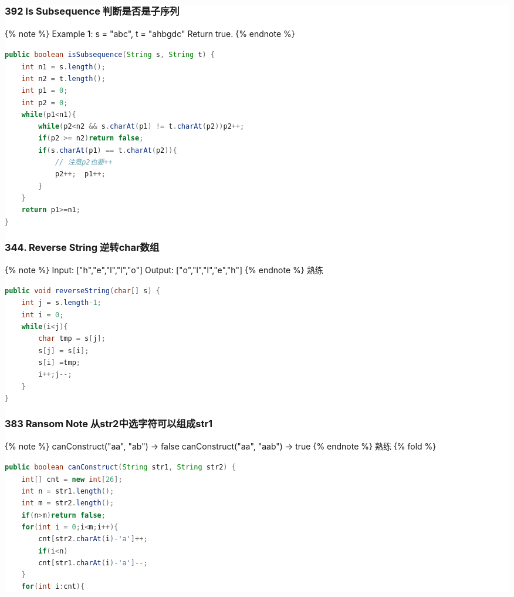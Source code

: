 

### 392 Is Subsequence 判断是否是子序列
{% note %}
Example 1:
s = "abc", t = "ahbgdc"
Return true.
{% endnote %}
```java
public boolean isSubsequence(String s, String t) {
    int n1 = s.length();
    int n2 = t.length();
    int p1 = 0;
    int p2 = 0;
    while(p1<n1){
        while(p2<n2 && s.charAt(p1) != t.charAt(p2))p2++;
        if(p2 >= n2)return false;
        if(s.charAt(p1) == t.charAt(p2)){
            // 注意p2也要++
            p2++;  p1++;
        }
    }
    return p1>=n1;
}
```

### 344. Reverse String 逆转char数组
{% note %}
Input: ["h","e","l","l","o"]
Output: ["o","l","l","e","h"]
{% endnote %}
熟练
```java
public void reverseString(char[] s) {
    int j = s.length-1;
    int i = 0;
    while(i<j){
        char tmp = s[j];
        s[j] = s[i];
        s[i] =tmp;
        i++;j--;
    }
}
```

### 383 Ransom Note 从str2中选字符可以组成str1
{% note %}
canConstruct("aa", "ab") -> false
canConstruct("aa", "aab") -> true
{% endnote %}
熟练
{% fold %}
```java
public boolean canConstruct(String str1, String str2) {
    int[] cnt = new int[26];
    int n = str1.length();
    int m = str2.length();
    if(n>m)return false;
    for(int i = 0;i<m;i++){
        cnt[str2.charAt(i)-'a']++;
        if(i<n)
        cnt[str1.charAt(i)-'a']--;
    }
    for(int i:cnt){
```